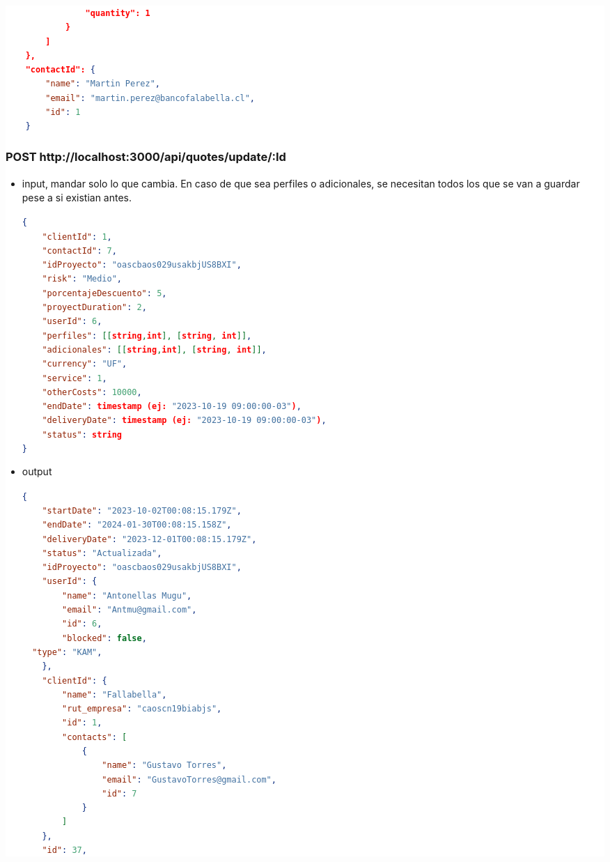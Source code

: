   ```json
                  "quantity": 1
              }
          ]
      },
      "contactId": {
          "name": "Martin Perez",
          "email": "martin.perez@bancofalabella.cl",
          "id": 1
      }

  ```

### POST http://localhost:3000/api/quotes/update/:Id

* input, mandar solo lo que cambia. En caso de que sea perfiles o adicionales, se necesitan todos los que se van a guardar pese a si existian antes.

  ```json
  {
      "clientId": 1,
      "contactId": 7, 
      "idProyecto": "oascbaos029usakbjUS8BXI",
      "risk": "Medio",
      "porcentajeDescuento": 5, 
      "proyectDuration": 2, 
      "userId": 6,
      "perfiles": [[string,int], [string, int]],
      "adicionales": [[string,int], [string, int]],
      "currency": "UF",
      "service": 1,
      "otherCosts": 10000,
      "endDate": timestamp (ej: "2023-10-19 09:00:00-03"),
      "deliveryDate": timestamp (ej: "2023-10-19 09:00:00-03"),
      "status": string
  }
  ```
* output

  ```json
  {
      "startDate": "2023-10-02T00:08:15.179Z",
      "endDate": "2024-01-30T00:08:15.158Z",
      "deliveryDate": "2023-12-01T00:08:15.179Z",
      "status": "Actualizada",
      "idProyecto": "oascbaos029usakbjUS8BXI",
      "userId": {
          "name": "Antonellas Mugu",
          "email": "Antmu@gmail.com",
          "id": 6,
          "blocked": false,
  	"type": "KAM",
      },
      "clientId": {
          "name": "Fallabella",
          "rut_empresa": "caoscn19biabjs",
          "id": 1,
          "contacts": [
              {
                  "name": "Gustavo Torres",
                  "email": "GustavoTorres@gmail.com",
                  "id": 7
              }
          ]
      },
      "id": 37,
  ```